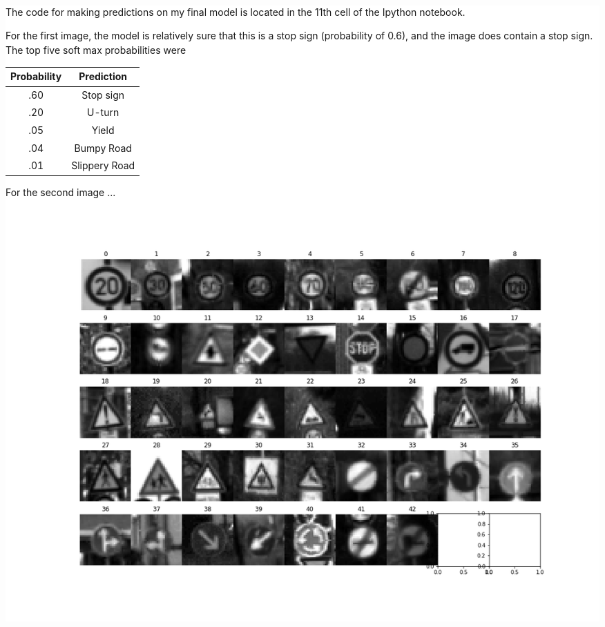 The code for making predictions on my final model is located in the 11th cell of the Ipython notebook.

For the first image, the model is relatively sure that this is a stop sign (probability of 0.6), and the image does contain a stop sign. The top five soft max probabilities were

| Probability         	|     Prediction	        					| 
|:---------------------:|:---------------------------------------------:| 
| .60         			| Stop sign   									| 
| .20     				| U-turn 										|
| .05					| Yield											|
| .04	      			| Bumpy Road					 				|
| .01				    | Slippery Road      							|


For the second image ... 

![alt text](./output_images/norm_gray.png)
